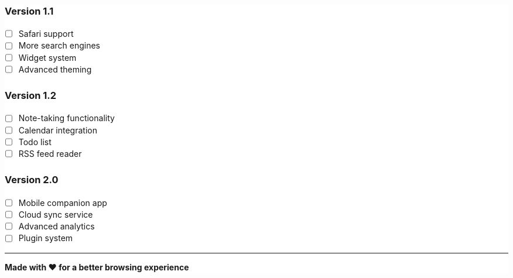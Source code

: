 ### Version 1.1
- [ ] Safari support
- [ ] More search engines
- [ ] Widget system
- [ ] Advanced theming

### Version 1.2
- [ ] Note-taking functionality
- [ ] Calendar integration
- [ ] Todo list
- [ ] RSS feed reader

### Version 2.0
- [ ] Mobile companion app
- [ ] Cloud sync service
- [ ] Advanced analytics
- [ ] Plugin system

---

**Made with ❤️ for a better browsing experience**